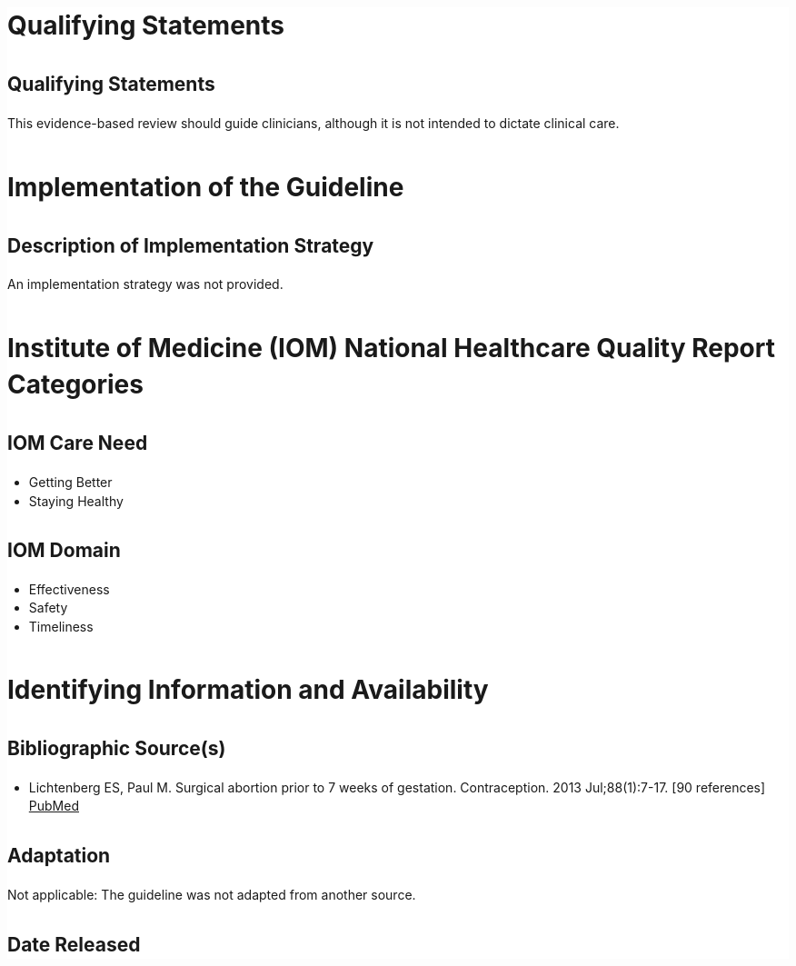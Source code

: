 

# Qualifying Statements

## Qualifying Statements



This evidence-based review should guide clinicians, although it is not intended to dictate clinical care.

# Implementation of the Guideline

## Description of Implementation Strategy



An implementation strategy was not provided.

# Institute of Medicine (IOM) National Healthcare Quality Report Categories

## IOM Care Need

- Getting Better
- Staying Healthy

## IOM Domain

- Effectiveness
- Safety
- Timeliness 

# Identifying Information and Availability

## Bibliographic Source(s)

- Lichtenberg ES, Paul M. Surgical abortion prior to 7 weeks of gestation. Contraception. 2013 Jul;88(1):7-17. [90 references] [ PubMed ](http://www.ncbi.nlm.nih.gov/entrez/query.fcgi?cmd=Retrieve&db=pubmed&dopt=Abstract&list_uids=23574709)

## Adaptation



Not applicable: The guideline was not adapted from another source.

## Date Released
